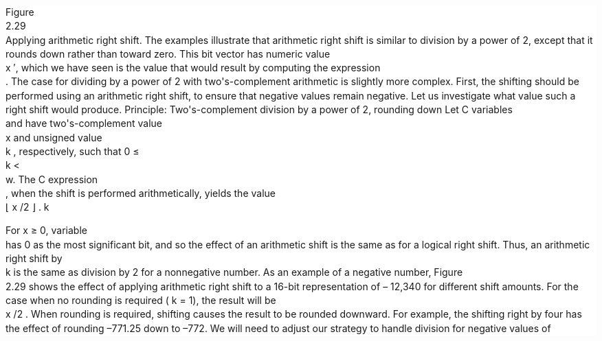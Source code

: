 Figure	
2.29	
Applying	arithmetic	right
shift.
The	examples	illustrate	that	arithmetic	right	shift	is	similar	to
division	by	a	power	of	2,	except	that	it	rounds	down	rather
than	toward	zero.
This	bit	vector	has	numeric	value	
x
′,	which	we	have	seen	is
the	value	that	would	result	by	computing	the	expression	
.
The	case	for	dividing	by	a	power	of	2	with	two's-complement	arithmetic	is
slightly	more	complex.	First,	the	shifting	should	be	performed	using	an
arithmetic
	right	shift,	to	ensure	that	negative	values	remain	negative.	Let
us	investigate	what	value	such	a	right	shift	would	produce.
Principle:
Two's-complement	division	by	a	power	of	2,	rounding	down
Let	C	variables	
	and	
	have	two's-complement	value	
x
and	unsigned	value	
k
,	respectively,	such	that	0	≤	
k
	<	
w.
	The
C	expression	
,	when	the	shift	is	performed
arithmetically,	yields	the	value	
⌊
x
/2
⌋
.
k

For	
x
	≥	0,	variable	
	has	0	as	the	most	significant	bit,	and	so	the	effect	of
an	arithmetic	shift	is	the	same	as	for	a	logical	right	shift.	Thus,	an
arithmetic	right	shift	by	
k
	is	the	same	as	division	by	2
	for	a	nonnegative
number.	As	an	example	of	a	negative	number,	
Figure	
2.29
	shows	the
effect	of	applying	arithmetic	right	shift	to	a	16-bit	representation	of	–
12,340	for	different	shift	amounts.	For	the	case	when	no	rounding	is
required	(
k
	=	1),	the	result	will	be	
x
/2
.	When	rounding	is	required,	shifting
causes	the	result	to	be	rounded	downward.	For	example,	the	shifting
right	by	four	has	the	effect	of	rounding	–771.25	down	to	–772.	We	will
need	to	adjust	our	strategy	to	handle	division	for	negative	values	of	